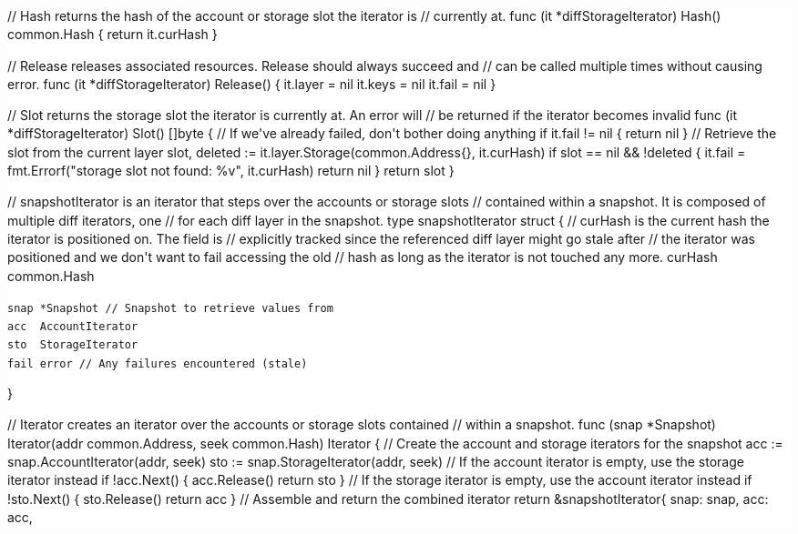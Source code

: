 // Hash returns the hash of the account or storage slot the iterator is
// currently at.
func (it *diffStorageIterator) Hash() common.Hash {
	return it.curHash
}

// Release releases associated resources. Release should always succeed and
// can be called multiple times without causing error.
func (it *diffStorageIterator) Release() {
	it.layer = nil
	it.keys = nil
	it.fail = nil
}

// Slot returns the storage slot the iterator is currently at. An error will
// be returned if the iterator becomes invalid
func (it *diffStorageIterator) Slot() []byte {
	// If we've already failed, don't bother doing anything
	if it.fail != nil {
		return nil
	}
	// Retrieve the slot from the current layer
	slot, deleted := it.layer.Storage(common.Address{}, it.curHash)
	if slot == nil && !deleted {
		it.fail = fmt.Errorf("storage slot not found: %v", it.curHash)
		return nil
	}
	return slot
}

// snapshotIterator is an iterator that steps over the accounts or storage slots
// contained within a snapshot. It is composed of multiple diff iterators, one
// for each diff layer in the snapshot.
type snapshotIterator struct {
	// curHash is the current hash the iterator is positioned on. The field is
	// explicitly tracked since the referenced diff layer might go stale after
	// the iterator was positioned and we don't want to fail accessing the old
	// hash as long as the iterator is not touched any more.
	curHash common.Hash

	snap *Snapshot // Snapshot to retrieve values from
	acc  AccountIterator
	sto  StorageIterator
	fail error // Any failures encountered (stale)
}

// Iterator creates an iterator over the accounts or storage slots contained
// within a snapshot.
func (snap *Snapshot) Iterator(addr common.Address, seek common.Hash) Iterator {
	// Create the account and storage iterators for the snapshot
	acc := snap.AccountIterator(addr, seek)
	sto := snap.StorageIterator(addr, seek)
	// If the account iterator is empty, use the storage iterator instead
	if !acc.Next() {
		acc.Release()
		return sto
	}
	// If the storage iterator is empty, use the account iterator instead
	if !sto.Next() {
		sto.Release()
		return acc
	}
	// Assemble and return the combined iterator
	return &snapshotIterator{
		snap: snap,
		acc:  acc,